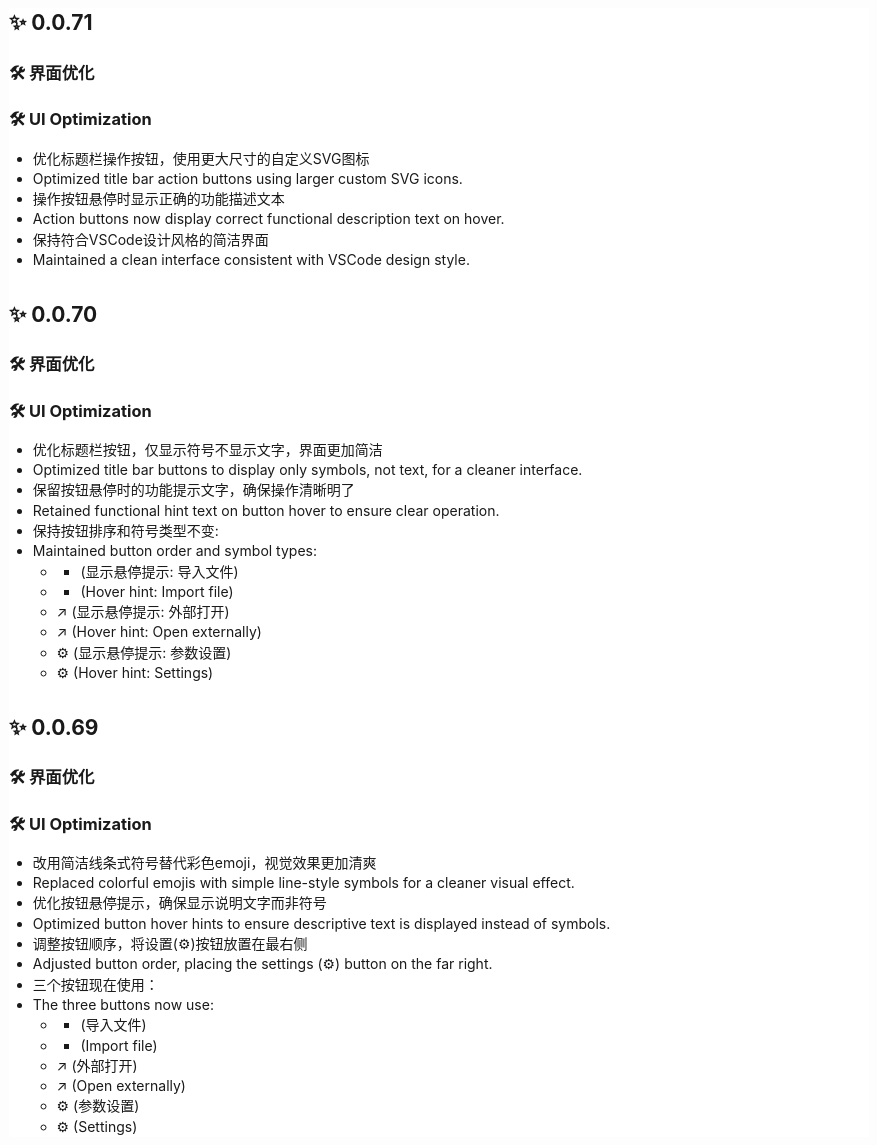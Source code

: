 ## ✨  0.0.71

### 🛠 界面优化
### 🛠 UI Optimization
- 优化标题栏操作按钮，使用更大尺寸的自定义SVG图标
- Optimized title bar action buttons using larger custom SVG icons.
- 操作按钮悬停时显示正确的功能描述文本
- Action buttons now display correct functional description text on hover.
- 保持符合VSCode设计风格的简洁界面
- Maintained a clean interface consistent with VSCode design style.

## ✨  0.0.70

### 🛠 界面优化
### 🛠 UI Optimization
- 优化标题栏按钮，仅显示符号不显示文字，界面更加简洁
- Optimized title bar buttons to display only symbols, not text, for a cleaner interface.
- 保留按钮悬停时的功能提示文字，确保操作清晰明了
- Retained functional hint text on button hover to ensure clear operation.
- 保持按钮排序和符号类型不变:
- Maintained button order and symbol types:
  - + (显示悬停提示: 导入文件)
  - + (Hover hint: Import file)
  - ↗ (显示悬停提示: 外部打开)
  - ↗ (Hover hint: Open externally)
  - ⚙ (显示悬停提示: 参数设置)
  - ⚙ (Hover hint: Settings)

## ✨  0.0.69

### 🛠 界面优化
### 🛠 UI Optimization
- 改用简洁线条式符号替代彩色emoji，视觉效果更加清爽
- Replaced colorful emojis with simple line-style symbols for a cleaner visual effect.
- 优化按钮悬停提示，确保显示说明文字而非符号
- Optimized button hover hints to ensure descriptive text is displayed instead of symbols.
- 调整按钮顺序，将设置(⚙)按钮放置在最右侧
- Adjusted button order, placing the settings (⚙) button on the far right.
- 三个按钮现在使用：
- The three buttons now use:
  - + (导入文件)
  - + (Import file)
  - ↗ (外部打开)
  - ↗ (Open externally)
  - ⚙ (参数设置)
  - ⚙ (Settings)
